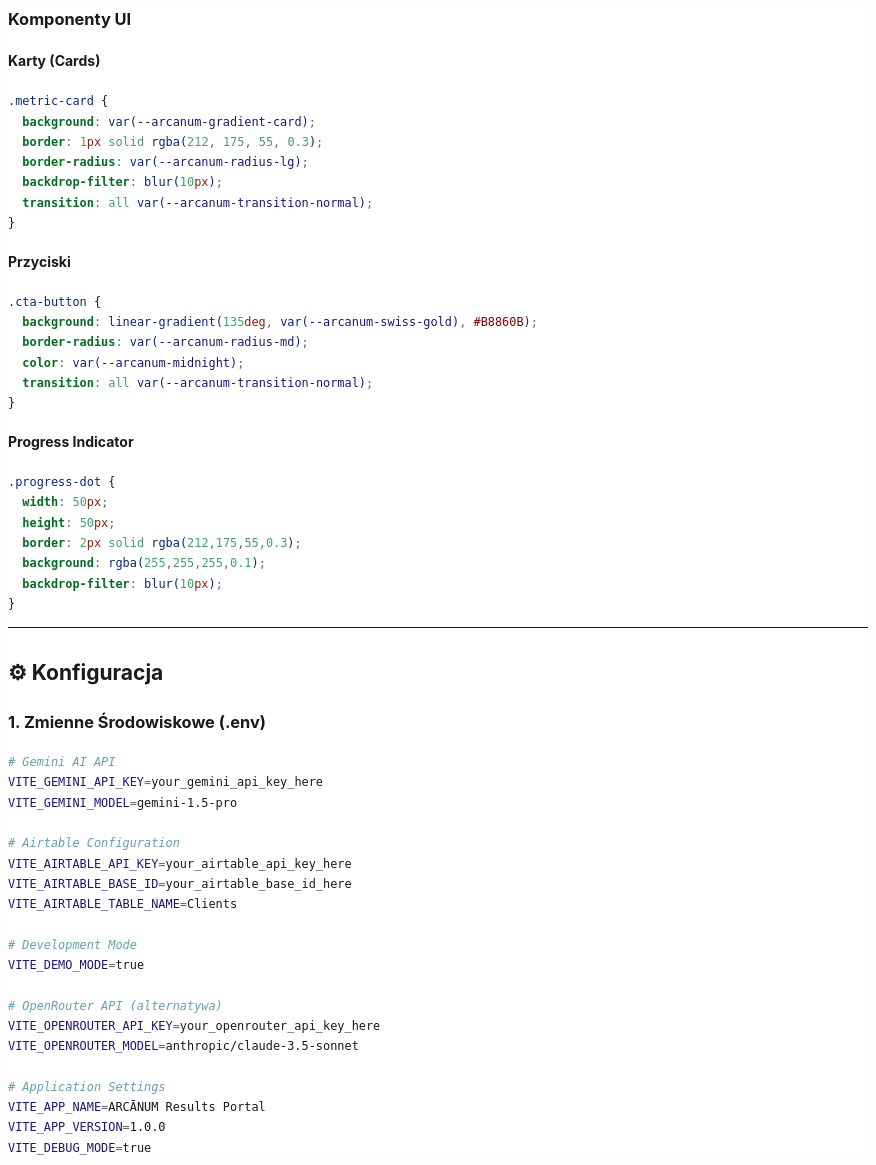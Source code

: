 ### Komponenty UI

#### Karty (Cards)
```css
.metric-card {
  background: var(--arcanum-gradient-card);
  border: 1px solid rgba(212, 175, 55, 0.3);
  border-radius: var(--arcanum-radius-lg);
  backdrop-filter: blur(10px);
  transition: all var(--arcanum-transition-normal);
}
```

#### Przyciski
```css
.cta-button {
  background: linear-gradient(135deg, var(--arcanum-swiss-gold), #B8860B);
  border-radius: var(--arcanum-radius-md);
  color: var(--arcanum-midnight);
  transition: all var(--arcanum-transition-normal);
}
```

#### Progress Indicator
```css
.progress-dot {
  width: 50px;
  height: 50px;
  border: 2px solid rgba(212,175,55,0.3);
  background: rgba(255,255,255,0.1);
  backdrop-filter: blur(10px);
}
```

---

## ⚙️ Konfiguracja

### 1. Zmienne Środowiskowe (.env)
```bash
# Gemini AI API
VITE_GEMINI_API_KEY=your_gemini_api_key_here
VITE_GEMINI_MODEL=gemini-1.5-pro

# Airtable Configuration
VITE_AIRTABLE_API_KEY=your_airtable_api_key_here
VITE_AIRTABLE_BASE_ID=your_airtable_base_id_here
VITE_AIRTABLE_TABLE_NAME=Clients

# Development Mode
VITE_DEMO_MODE=true

# OpenRouter API (alternatywa)
VITE_OPENROUTER_API_KEY=your_openrouter_api_key_here
VITE_OPENROUTER_MODEL=anthropic/claude-3.5-sonnet

# Application Settings
VITE_APP_NAME=ARCĀNUM Results Portal
VITE_APP_VERSION=1.0.0
VITE_DEBUG_MODE=true
```
